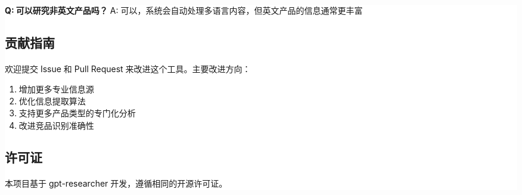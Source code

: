 **Q: 可以研究非英文产品吗？**
A: 可以，系统会自动处理多语言内容，但英文产品的信息通常更丰富

## 贡献指南

欢迎提交 Issue 和 Pull Request 来改进这个工具。主要改进方向：

1. 增加更多专业信息源
2. 优化信息提取算法
3. 支持更多产品类型的专门化分析
4. 改进竞品识别准确性

## 许可证

本项目基于 gpt-researcher 开发，遵循相同的开源许可证。